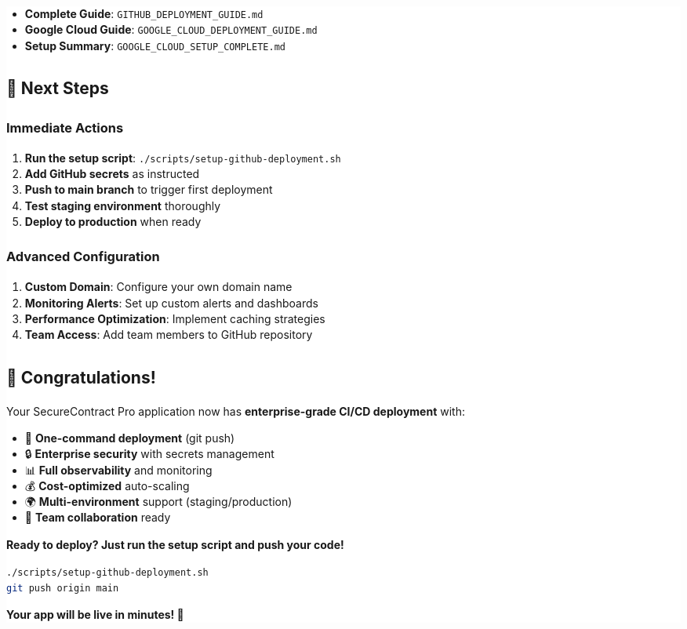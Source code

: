 - **Complete Guide**: `GITHUB_DEPLOYMENT_GUIDE.md`
- **Google Cloud Guide**: `GOOGLE_CLOUD_DEPLOYMENT_GUIDE.md`
- **Setup Summary**: `GOOGLE_CLOUD_SETUP_COMPLETE.md`

## 🎯 Next Steps

### Immediate Actions
1. **Run the setup script**: `./scripts/setup-github-deployment.sh`
2. **Add GitHub secrets** as instructed
3. **Push to main branch** to trigger first deployment
4. **Test staging environment** thoroughly
5. **Deploy to production** when ready

### Advanced Configuration
1. **Custom Domain**: Configure your own domain name
2. **Monitoring Alerts**: Set up custom alerts and dashboards
3. **Performance Optimization**: Implement caching strategies
4. **Team Access**: Add team members to GitHub repository

## 🎉 Congratulations!

Your SecureContract Pro application now has **enterprise-grade CI/CD deployment** with:

- 🚀 **One-command deployment** (git push)
- 🔒 **Enterprise security** with secrets management
- 📊 **Full observability** and monitoring
- 💰 **Cost-optimized** auto-scaling
- 🌍 **Multi-environment** support (staging/production)
- 👥 **Team collaboration** ready

**Ready to deploy? Just run the setup script and push your code!**

```bash
./scripts/setup-github-deployment.sh
git push origin main
```

**Your app will be live in minutes! 🎊**
